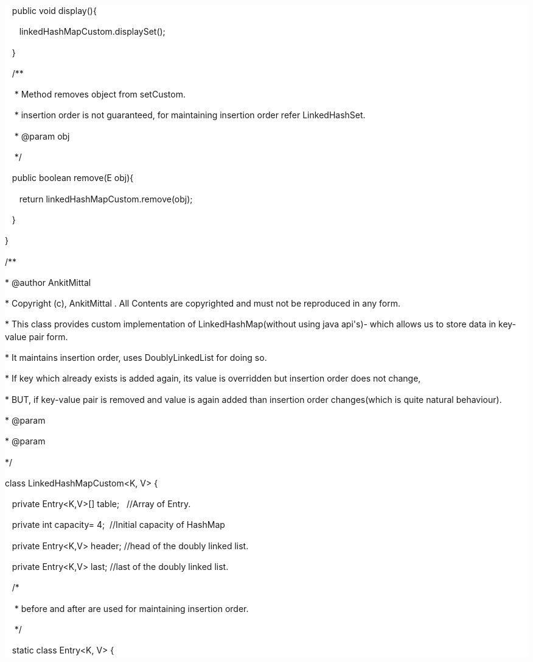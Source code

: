    public void display(){

      linkedHashMapCustom.displaySet();

   }

   /\*\*

    \* Method removes object from setCustom.

    \* insertion order is not guaranteed, for maintaining insertion order refer LinkedHashSet.

    \* @param obj

    \*/

   public boolean remove(E obj){

      return linkedHashMapCustom.remove(obj);

   }

}

/\*\*

\* @author AnkitMittal

\* Copyright (c), AnkitMittal . All Contents are copyrighted and must not be reproduced in any form.

\* This class provides custom implementation of LinkedHashMap(without using java api's)\- which allows us to store data in key\-value pair form.

\* It maintains insertion order, uses DoublyLinkedList for doing so.

\* If key which already exists is added again, its value is overridden but insertion order does not change,

\* BUT, if key\-value pair is removed and value is again added than insertion order changes(which is quite natural behaviour).

\* @param <K>

\* @param <V>

\*/

class LinkedHashMapCustom<K, V> {

   private Entry<K,V>\[\] table;   //Array of Entry.

   private int capacity\= 4;  //Initial capacity of HashMap

   private Entry<K,V> header; //head of the doubly linked list.

   private Entry<K,V> last; //last of the doubly linked list.

   /\*

    \* before and after are used for maintaining insertion order.

    \*/

   static class Entry<K, V> {
